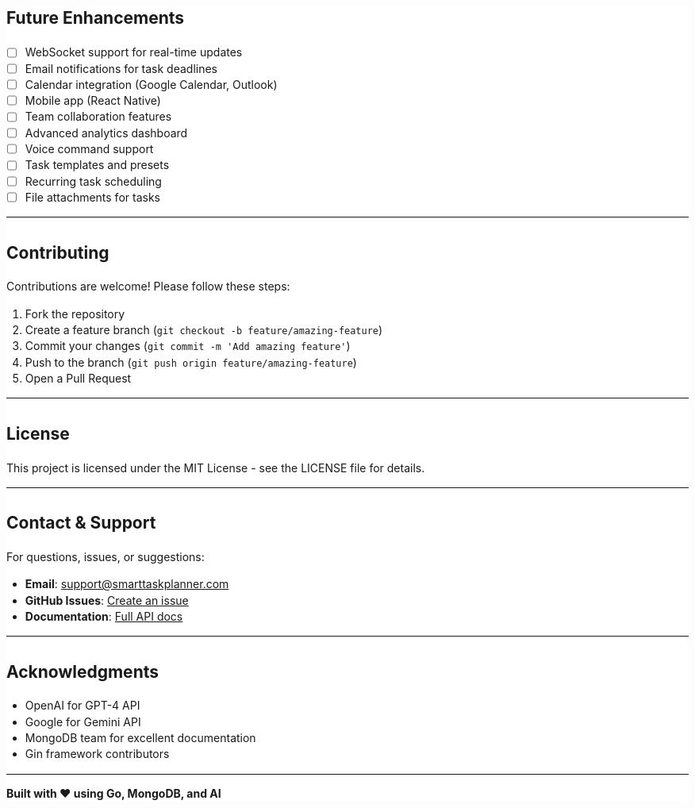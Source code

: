 
## Future Enhancements

- [ ] WebSocket support for real-time updates
- [ ] Email notifications for task deadlines
- [ ] Calendar integration (Google Calendar, Outlook)
- [ ] Mobile app (React Native)
- [ ] Team collaboration features
- [ ] Advanced analytics dashboard
- [ ] Voice command support
- [ ] Task templates and presets
- [ ] Recurring task scheduling
- [ ] File attachments for tasks

---

## Contributing

Contributions are welcome! Please follow these steps:

1. Fork the repository
2. Create a feature branch (`git checkout -b feature/amazing-feature`)
3. Commit your changes (`git commit -m 'Add amazing feature'`)
4. Push to the branch (`git push origin feature/amazing-feature`)
5. Open a Pull Request

---

## License

This project is licensed under the MIT License - see the LICENSE file for details.

---

## Contact & Support

For questions, issues, or suggestions:
- **Email**: support@smarttaskplanner.com
- **GitHub Issues**: [Create an issue](https://github.com/yourusername/smart-task-planner/issues)
- **Documentation**: [Full API docs](https://docs.smarttaskplanner.com)

---

## Acknowledgments

- OpenAI for GPT-4 API
- Google for Gemini API
- MongoDB team for excellent documentation
- Gin framework contributors

---

**Built with ❤️ using Go, MongoDB, and AI**
